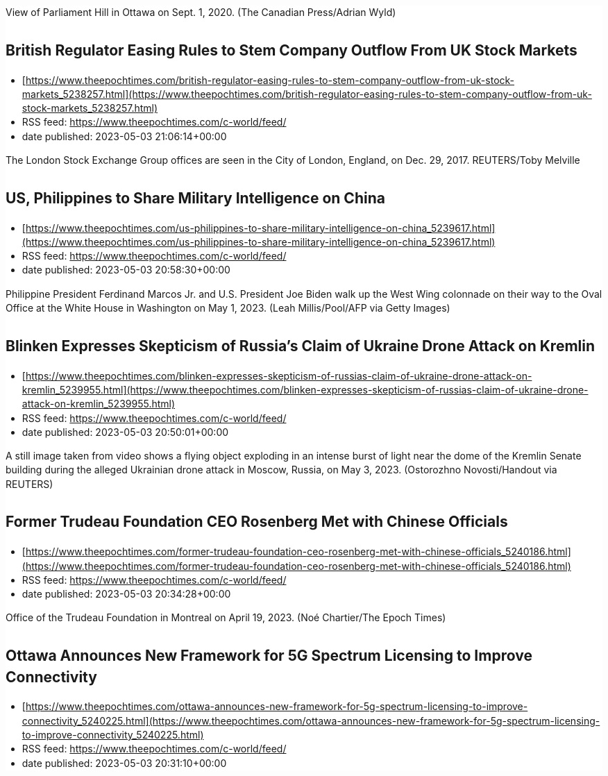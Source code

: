 View of Parliament Hill in Ottawa on Sept. 1, 2020. (The Canadian Press/Adrian Wyld)

## British Regulator Easing Rules to Stem Company Outflow From UK Stock Markets
 - [https://www.theepochtimes.com/british-regulator-easing-rules-to-stem-company-outflow-from-uk-stock-markets_5238257.html](https://www.theepochtimes.com/british-regulator-easing-rules-to-stem-company-outflow-from-uk-stock-markets_5238257.html)
 - RSS feed: https://www.theepochtimes.com/c-world/feed/
 - date published: 2023-05-03 21:06:14+00:00

The London Stock Exchange Group offices are seen in the City of London, England, on Dec. 29, 2017. REUTERS/Toby Melville

## US, Philippines to Share Military Intelligence on China
 - [https://www.theepochtimes.com/us-philippines-to-share-military-intelligence-on-china_5239617.html](https://www.theepochtimes.com/us-philippines-to-share-military-intelligence-on-china_5239617.html)
 - RSS feed: https://www.theepochtimes.com/c-world/feed/
 - date published: 2023-05-03 20:58:30+00:00

Philippine President Ferdinand Marcos Jr. and U.S. President Joe Biden walk up the West Wing colonnade on their way to the Oval Office at the White House in Washington on May 1, 2023. (Leah Millis/Pool/AFP via Getty Images)

## Blinken Expresses Skepticism of Russia’s Claim of Ukraine Drone Attack on Kremlin
 - [https://www.theepochtimes.com/blinken-expresses-skepticism-of-russias-claim-of-ukraine-drone-attack-on-kremlin_5239955.html](https://www.theepochtimes.com/blinken-expresses-skepticism-of-russias-claim-of-ukraine-drone-attack-on-kremlin_5239955.html)
 - RSS feed: https://www.theepochtimes.com/c-world/feed/
 - date published: 2023-05-03 20:50:01+00:00

A still image taken from video shows a flying object exploding in an intense burst of light near the dome of the Kremlin Senate building during the alleged Ukrainian drone attack in Moscow, Russia, on May 3, 2023. (Ostorozhno Novosti/Handout via REUTERS)

## Former Trudeau Foundation CEO Rosenberg Met with Chinese Officials
 - [https://www.theepochtimes.com/former-trudeau-foundation-ceo-rosenberg-met-with-chinese-officials_5240186.html](https://www.theepochtimes.com/former-trudeau-foundation-ceo-rosenberg-met-with-chinese-officials_5240186.html)
 - RSS feed: https://www.theepochtimes.com/c-world/feed/
 - date published: 2023-05-03 20:34:28+00:00

Office of the Trudeau Foundation in Montreal on April 19, 2023. (Noé Chartier/The Epoch Times)

## Ottawa Announces New Framework for 5G Spectrum Licensing to Improve Connectivity
 - [https://www.theepochtimes.com/ottawa-announces-new-framework-for-5g-spectrum-licensing-to-improve-connectivity_5240225.html](https://www.theepochtimes.com/ottawa-announces-new-framework-for-5g-spectrum-licensing-to-improve-connectivity_5240225.html)
 - RSS feed: https://www.theepochtimes.com/c-world/feed/
 - date published: 2023-05-03 20:31:10+00:00
